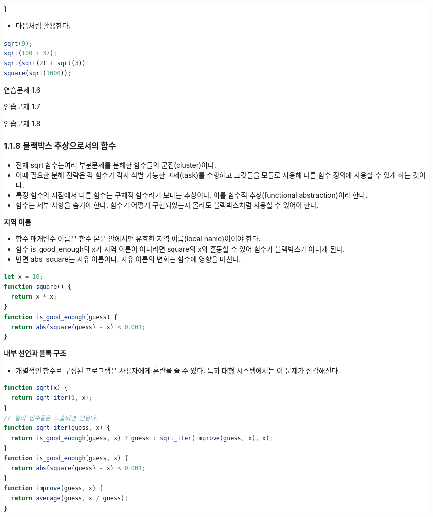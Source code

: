 ```jsx
}
```

- 다음처럼 활용한다.

```jsx
sqrt(9);
sqrt(100 + 37);
sqrt(sqrt(2) + sqrt(3));
square(sqrt(1000));
```

연습문제 1.6

연습문제 1.7

연습문제 1.8

### 1.1.8 블랙박스 추상으로서의 함수

- 전체 sqrt 함수는여러 부분문제를 분해한 함수들의 군집(cluster)이다.
- 이때 필요한 분해 전략은 각 함수가 각자 식별 가능한 과제(task)를 수행하고 그것들을 모듈로 사용해 다른 함수 정의에 사용할 수 있게 하는 것이다.
- 특정 함수의 시점에서 다른 함수는 구체적 함수라기 보다는 추상이다. 이를 함수적 추상(functional abstraction)이라 한다.
- 함수는 세부 사항을 숨겨야 한다. 함수가 어떻게 구현되었는지 몰라도 블랙박스처럼 사용할 수 있어야 한다.

**지역 이름**

- 함수 매개변수 이름은 함수 본문 안에서만 유효한 지역 이름(local name)이어야 한다.
- 함수 is_good_enough의 x가 지역 이름이 아니라면 square의 x와 혼동할 수 있어 함수가 블랙박스가 아니게 된다.
- 반면 abs, square는 자유 이름이다. 자유 이름의 변화는 함수에 영향을 미친다.

```jsx
let x = 10;
function square() {
  return x * x;
}
function is_good_enough(guess) {
  return abs(square(guess) - x) < 0.001;
}
```

**내부 선언과 블록 구조**

- 개별적인 함수로 구성된 프로그램은 사용자에게 혼란을 줄 수 있다. 특히 대형 시스템에서는 이 문제가 심각해진다.

```jsx
function sqrt(x) {
  return sqrt_iter(1, x);
}
// 밑의 함수들은 노출되면 안된다.
function sqrt_iter(guess, x) {
  return is_good_enough(guess, x) ? guess : sqrt_iter(improve(guess, x), x);
}
function is_good_enough(guess, x) {
  return abs(square(guess) - x) < 0.001;
}
function improve(guess, x) {
  return average(guess, x / guess);
}
```
